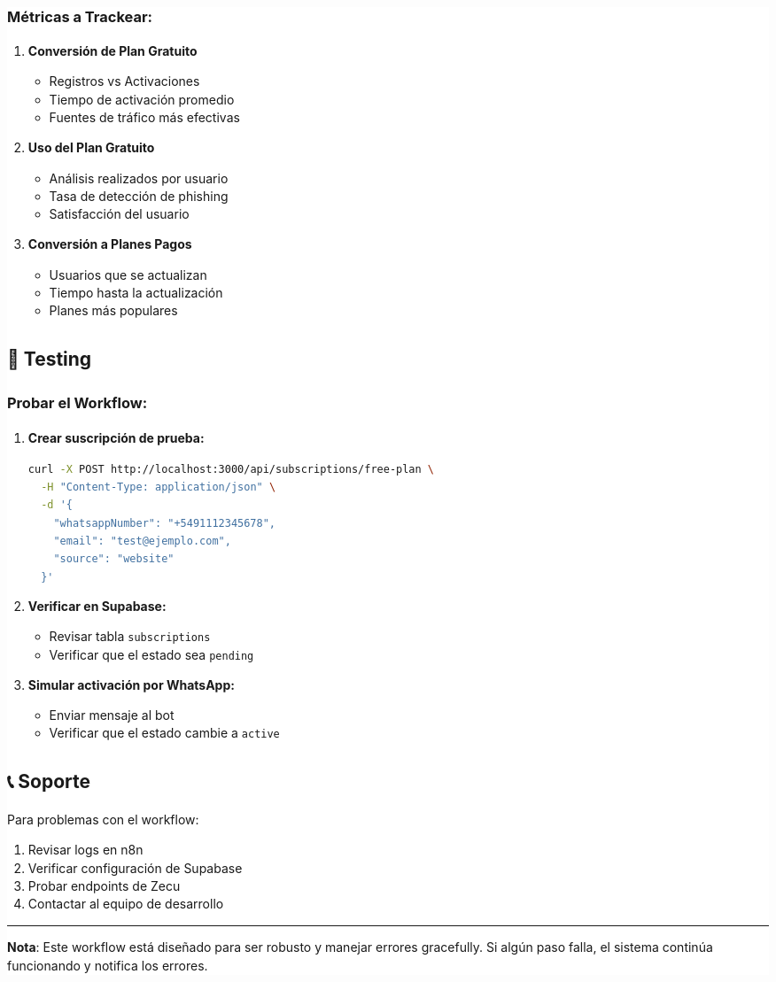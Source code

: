 ### Métricas a Trackear:

1. **Conversión de Plan Gratuito**
   - Registros vs Activaciones
   - Tiempo de activación promedio
   - Fuentes de tráfico más efectivas

2. **Uso del Plan Gratuito**
   - Análisis realizados por usuario
   - Tasa de detección de phishing
   - Satisfacción del usuario

3. **Conversión a Planes Pagos**
   - Usuarios que se actualizan
   - Tiempo hasta la actualización
   - Planes más populares

## 🔧 Testing

### Probar el Workflow:

1. **Crear suscripción de prueba:**
   ```bash
   curl -X POST http://localhost:3000/api/subscriptions/free-plan \
     -H "Content-Type: application/json" \
     -d '{
       "whatsappNumber": "+5491112345678",
       "email": "test@ejemplo.com",
       "source": "website"
     }'
   ```

2. **Verificar en Supabase:**
   - Revisar tabla `subscriptions`
   - Verificar que el estado sea `pending`

3. **Simular activación por WhatsApp:**
   - Enviar mensaje al bot
   - Verificar que el estado cambie a `active`

## 📞 Soporte

Para problemas con el workflow:
1. Revisar logs en n8n
2. Verificar configuración de Supabase
3. Probar endpoints de Zecu
4. Contactar al equipo de desarrollo

---

**Nota**: Este workflow está diseñado para ser robusto y manejar errores gracefully. Si algún paso falla, el sistema continúa funcionando y notifica los errores.



